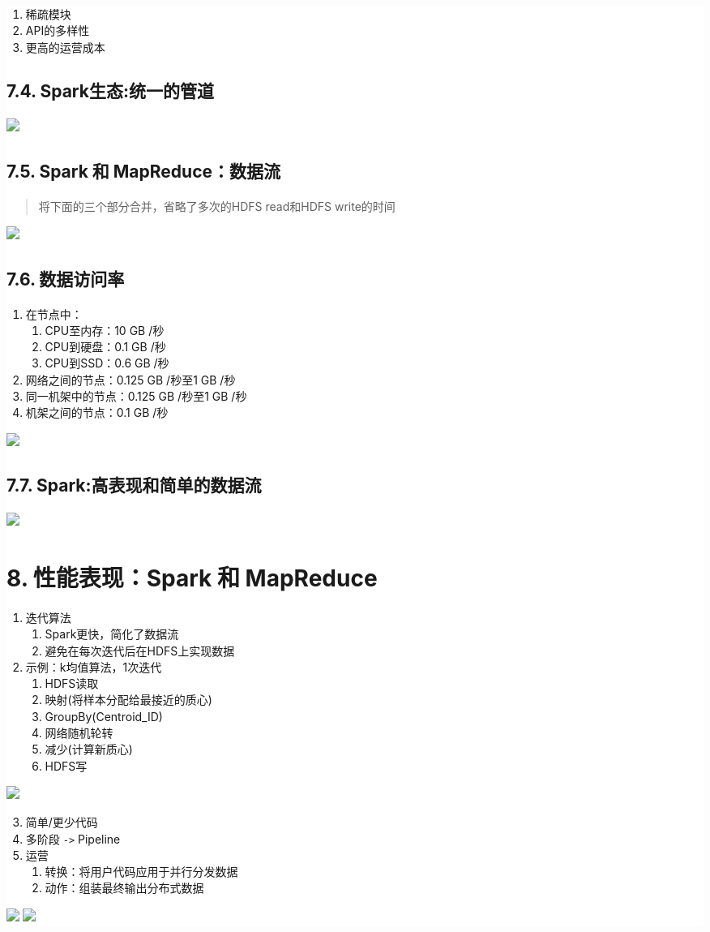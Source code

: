 1. 稀疏模块
2. API的多样性
3. 更高的运营成本

## 7.4. Spark生态:统一的管道
![](https://spricoder.oss-cn-shanghai.aliyuncs.com/2020-Big-data-analysis/img/lec12/14.png)

## 7.5. Spark 和 MapReduce：数据流
> 将下面的三个部分合并，省略了多次的HDFS read和HDFS write的时间

![](https://spricoder.oss-cn-shanghai.aliyuncs.com/2020-Big-data-analysis/img/lec12/15.png)

## 7.6. 数据访问率
1. 在节点中：
   1. CPU至内存：10 GB /秒
   2. CPU到硬盘：0.1 GB /秒
   3. CPU到SSD：0.6 GB /秒
2. 网络之间的节点：0.125 GB /秒至1 GB /秒
3. 同一机架中的节点：0.125 GB /秒至1 GB /秒
4. 机架之间的节点：0.1 GB /秒

![](https://spricoder.oss-cn-shanghai.aliyuncs.com/2020-Big-data-analysis/img/lec12/16.png)

## 7.7. Spark:高表现和简单的数据流
![](https://spricoder.oss-cn-shanghai.aliyuncs.com/2020-Big-data-analysis/img/lec12/17.png)

# 8. 性能表现：Spark 和 MapReduce
1. 迭代算法
   1. Spark更快，简化了数据流
   2. 避免在每次迭代后在HDFS上实现数据
2. 示例：k均值算法，1次迭代
   1. HDFS读取
   2. 映射(将样本分配给最接近的质心)
   3. GroupBy(Centroid_ID)
   4. 网络随机轮转
   5. 减少(计算新质心)
   6. HDFS写

![](https://spricoder.oss-cn-shanghai.aliyuncs.com/2020-Big-data-analysis/img/lec12/18.png)

3. 简单/更少代码
4. 多阶段 `->` Pipeline
5. 运营
   1. 转换：将用户代码应用于并行分发数据
   2. 动作：组装最终输出分布式数据

![](https://spricoder.oss-cn-shanghai.aliyuncs.com/2020-Big-data-analysis/img/lec12/19.png)
![](https://spricoder.oss-cn-shanghai.aliyuncs.com/2020-Big-data-analysis/img/lec12/20.png)
